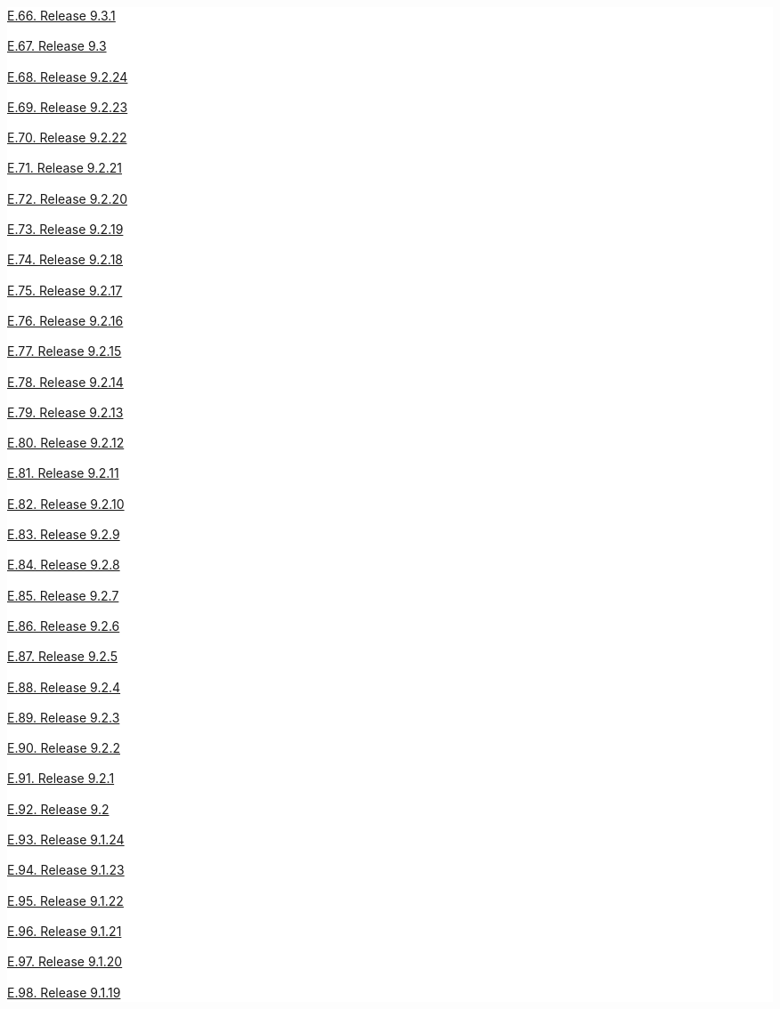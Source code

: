 <span class="sect1">[E.66. Release 9.3.1](release-9-3-1.html)</span>

<span class="sect1">[E.67. Release 9.3](release-9-3.html)</span>

<span class="sect1">[E.68. Release 9.2.24](release-9-2-24.html)</span>

<span class="sect1">[E.69. Release 9.2.23](release-9-2-23.html)</span>

<span class="sect1">[E.70. Release 9.2.22](release-9-2-22.html)</span>

<span class="sect1">[E.71. Release 9.2.21](release-9-2-21.html)</span>

<span class="sect1">[E.72. Release 9.2.20](release-9-2-20.html)</span>

<span class="sect1">[E.73. Release 9.2.19](release-9-2-19.html)</span>

<span class="sect1">[E.74. Release 9.2.18](release-9-2-18.html)</span>

<span class="sect1">[E.75. Release 9.2.17](release-9-2-17.html)</span>

<span class="sect1">[E.76. Release 9.2.16](release-9-2-16.html)</span>

<span class="sect1">[E.77. Release 9.2.15](release-9-2-15.html)</span>

<span class="sect1">[E.78. Release 9.2.14](release-9-2-14.html)</span>

<span class="sect1">[E.79. Release 9.2.13](release-9-2-13.html)</span>

<span class="sect1">[E.80. Release 9.2.12](release-9-2-12.html)</span>

<span class="sect1">[E.81. Release 9.2.11](release-9-2-11.html)</span>

<span class="sect1">[E.82. Release 9.2.10](release-9-2-10.html)</span>

<span class="sect1">[E.83. Release 9.2.9](release-9-2-9.html)</span>

<span class="sect1">[E.84. Release 9.2.8](release-9-2-8.html)</span>

<span class="sect1">[E.85. Release 9.2.7](release-9-2-7.html)</span>

<span class="sect1">[E.86. Release 9.2.6](release-9-2-6.html)</span>

<span class="sect1">[E.87. Release 9.2.5](release-9-2-5.html)</span>

<span class="sect1">[E.88. Release 9.2.4](release-9-2-4.html)</span>

<span class="sect1">[E.89. Release 9.2.3](release-9-2-3.html)</span>

<span class="sect1">[E.90. Release 9.2.2](release-9-2-2.html)</span>

<span class="sect1">[E.91. Release 9.2.1](release-9-2-1.html)</span>

<span class="sect1">[E.92. Release 9.2](release-9-2.html)</span>

<span class="sect1">[E.93. Release 9.1.24](release-9-1-24.html)</span>

<span class="sect1">[E.94. Release 9.1.23](release-9-1-23.html)</span>

<span class="sect1">[E.95. Release 9.1.22](release-9-1-22.html)</span>

<span class="sect1">[E.96. Release 9.1.21](release-9-1-21.html)</span>

<span class="sect1">[E.97. Release 9.1.20](release-9-1-20.html)</span>

<span class="sect1">[E.98. Release 9.1.19](release-9-1-19.html)</span>

